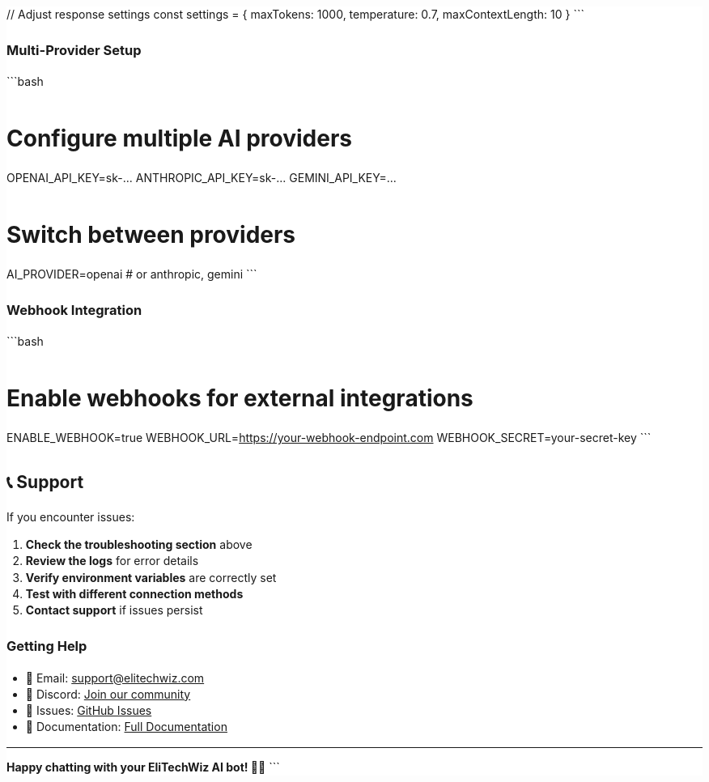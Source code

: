 // Adjust response settings
const settings = {
  maxTokens: 1000,
  temperature: 0.7,
  maxContextLength: 10
}
\`\`\`

### Multi-Provider Setup
\`\`\`bash
# Configure multiple AI providers
OPENAI_API_KEY=sk-...
ANTHROPIC_API_KEY=sk-...
GEMINI_API_KEY=...

# Switch between providers
AI_PROVIDER=openai  # or anthropic, gemini
\`\`\`

### Webhook Integration
\`\`\`bash
# Enable webhooks for external integrations
ENABLE_WEBHOOK=true
WEBHOOK_URL=https://your-webhook-endpoint.com
WEBHOOK_SECRET=your-secret-key
\`\`\`

## 📞 Support

If you encounter issues:

1. **Check the troubleshooting section** above
2. **Review the logs** for error details
3. **Verify environment variables** are correctly set
4. **Test with different connection methods**
5. **Contact support** if issues persist

### Getting Help
- 📧 Email: support@elitechwiz.com
- 💬 Discord: [Join our community](https://discord.gg/elitechwiz)
- 🐛 Issues: [GitHub Issues](https://github.com/yourusername/elitechwiz-ai/issues)
- 📖 Documentation: [Full Documentation](https://docs.elitechwiz.com)

---

**Happy chatting with your EliTechWiz AI bot! 🤖💬**
\`\`\`
